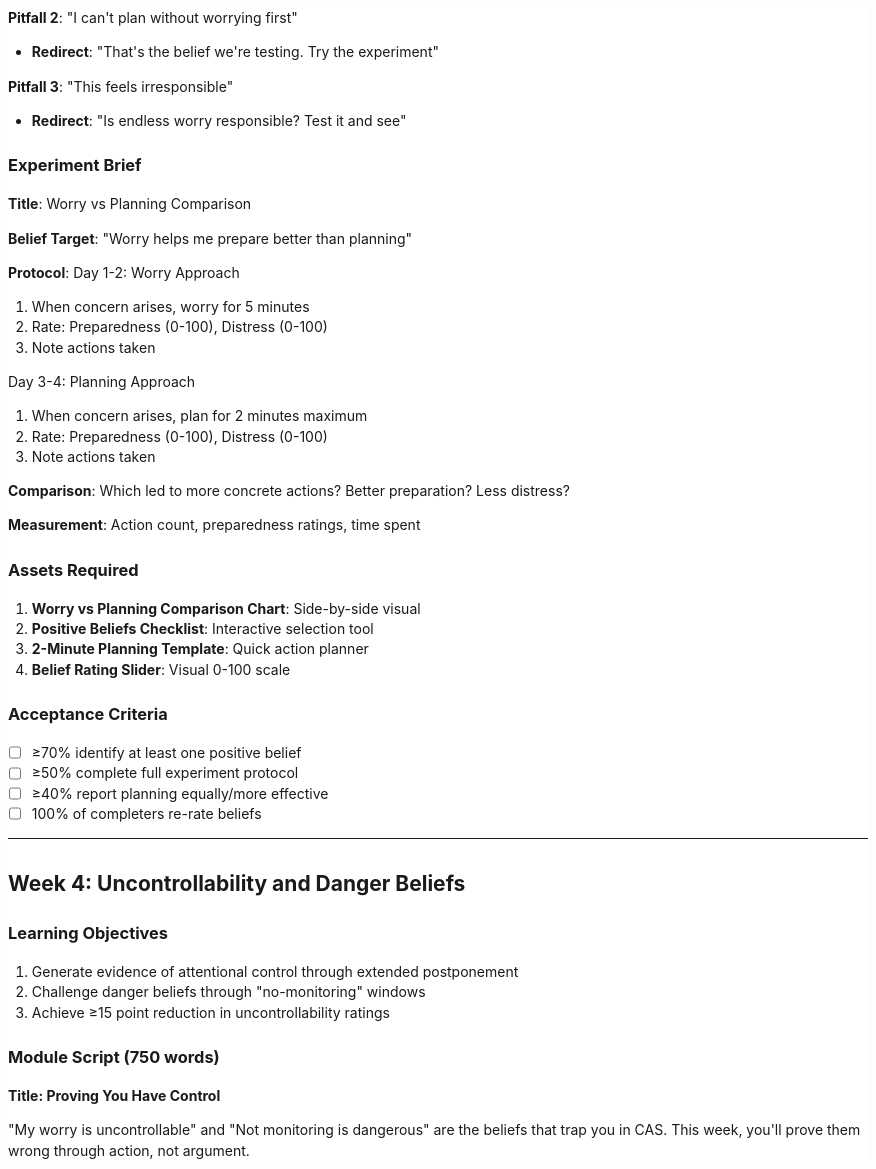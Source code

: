 **Pitfall 2**: "I can't plan without worrying first"
- **Redirect**: "That's the belief we're testing. Try the experiment"

**Pitfall 3**: "This feels irresponsible"
- **Redirect**: "Is endless worry responsible? Test it and see"

### Experiment Brief

**Title**: Worry vs Planning Comparison

**Belief Target**: "Worry helps me prepare better than planning"

**Protocol**:
Day 1-2: Worry Approach
1. When concern arises, worry for 5 minutes
2. Rate: Preparedness (0-100), Distress (0-100)
3. Note actions taken

Day 3-4: Planning Approach
1. When concern arises, plan for 2 minutes maximum
2. Rate: Preparedness (0-100), Distress (0-100)
3. Note actions taken

**Comparison**: Which led to more concrete actions? Better preparation? Less distress?

**Measurement**: Action count, preparedness ratings, time spent

### Assets Required
1. **Worry vs Planning Comparison Chart**: Side-by-side visual
2. **Positive Beliefs Checklist**: Interactive selection tool
3. **2-Minute Planning Template**: Quick action planner
4. **Belief Rating Slider**: Visual 0-100 scale

### Acceptance Criteria
- [ ] ≥70% identify at least one positive belief
- [ ] ≥50% complete full experiment protocol
- [ ] ≥40% report planning equally/more effective
- [ ] 100% of completers re-rate beliefs

---

## Week 4: Uncontrollability and Danger Beliefs

### Learning Objectives
1. Generate evidence of attentional control through extended postponement
2. Challenge danger beliefs through "no-monitoring" windows
3. Achieve ≥15 point reduction in uncontrollability ratings

### Module Script (750 words)

**Title: Proving You Have Control**

"My worry is uncontrollable" and "Not monitoring is dangerous" are the beliefs that trap you in CAS. This week, you'll prove them wrong through action, not argument.
